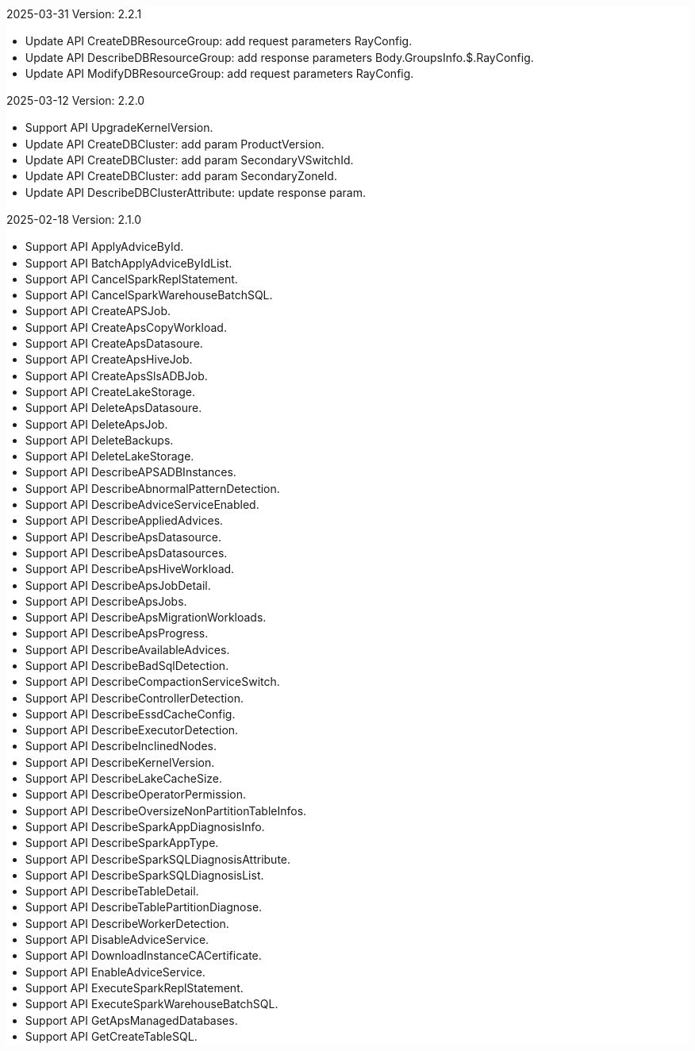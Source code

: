 
2025-03-31 Version: 2.2.1
- Update API CreateDBResourceGroup: add request parameters RayConfig.
- Update API DescribeDBResourceGroup: add response parameters Body.GroupsInfo.$.RayConfig.
- Update API ModifyDBResourceGroup: add request parameters RayConfig.


2025-03-12 Version: 2.2.0
- Support API UpgradeKernelVersion.
- Update API CreateDBCluster: add param ProductVersion.
- Update API CreateDBCluster: add param SecondaryVSwitchId.
- Update API CreateDBCluster: add param SecondaryZoneId.
- Update API DescribeDBClusterAttribute: update response param.


2025-02-18 Version: 2.1.0
- Support API ApplyAdviceById.
- Support API BatchApplyAdviceByIdList.
- Support API CancelSparkReplStatement.
- Support API CancelSparkWarehouseBatchSQL.
- Support API CreateAPSJob.
- Support API CreateApsCopyWorkload.
- Support API CreateApsDatasoure.
- Support API CreateApsHiveJob.
- Support API CreateApsSlsADBJob.
- Support API CreateLakeStorage.
- Support API DeleteApsDatasoure.
- Support API DeleteApsJob.
- Support API DeleteBackups.
- Support API DeleteLakeStorage.
- Support API DescribeAPSADBInstances.
- Support API DescribeAbnormalPatternDetection.
- Support API DescribeAdviceServiceEnabled.
- Support API DescribeAppliedAdvices.
- Support API DescribeApsDatasource.
- Support API DescribeApsDatasources.
- Support API DescribeApsHiveWorkload.
- Support API DescribeApsJobDetail.
- Support API DescribeApsJobs.
- Support API DescribeApsMigrationWorkloads.
- Support API DescribeApsProgress.
- Support API DescribeAvailableAdvices.
- Support API DescribeBadSqlDetection.
- Support API DescribeCompactionServiceSwitch.
- Support API DescribeControllerDetection.
- Support API DescribeEssdCacheConfig.
- Support API DescribeExecutorDetection.
- Support API DescribeInclinedNodes.
- Support API DescribeKernelVersion.
- Support API DescribeLakeCacheSize.
- Support API DescribeOperatorPermission.
- Support API DescribeOversizeNonPartitionTableInfos.
- Support API DescribeSparkAppDiagnosisInfo.
- Support API DescribeSparkAppType.
- Support API DescribeSparkSQLDiagnosisAttribute.
- Support API DescribeSparkSQLDiagnosisList.
- Support API DescribeTableDetail.
- Support API DescribeTablePartitionDiagnose.
- Support API DescribeWorkerDetection.
- Support API DisableAdviceService.
- Support API DownloadInstanceCACertificate.
- Support API EnableAdviceService.
- Support API ExecuteSparkReplStatement.
- Support API ExecuteSparkWarehouseBatchSQL.
- Support API GetApsManagedDatabases.
- Support API GetCreateTableSQL.